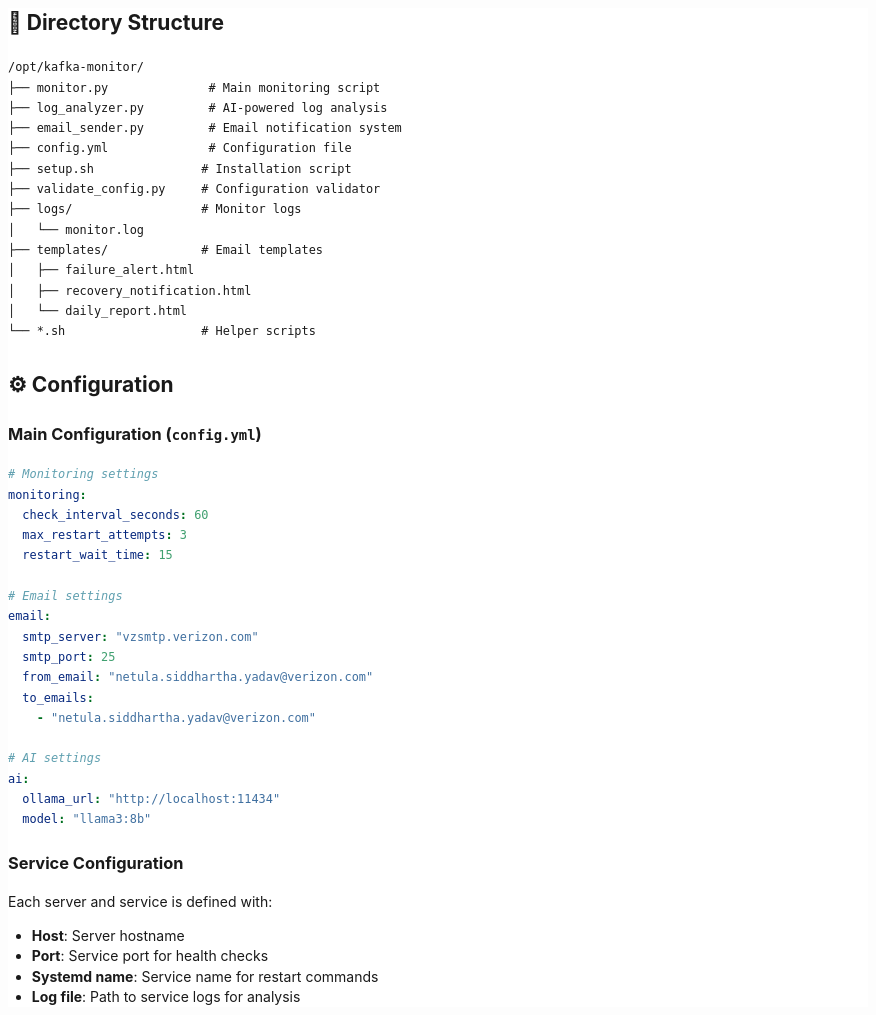 ## 📁 Directory Structure

```
/opt/kafka-monitor/
├── monitor.py              # Main monitoring script
├── log_analyzer.py         # AI-powered log analysis
├── email_sender.py         # Email notification system
├── config.yml              # Configuration file
├── setup.sh               # Installation script
├── validate_config.py     # Configuration validator
├── logs/                  # Monitor logs
│   └── monitor.log
├── templates/             # Email templates
│   ├── failure_alert.html
│   ├── recovery_notification.html
│   └── daily_report.html
└── *.sh                   # Helper scripts
```

## ⚙️ Configuration

### Main Configuration (`config.yml`)

```yaml
# Monitoring settings
monitoring:
  check_interval_seconds: 60
  max_restart_attempts: 3
  restart_wait_time: 15

# Email settings  
email:
  smtp_server: "vzsmtp.verizon.com"
  smtp_port: 25
  from_email: "netula.siddhartha.yadav@verizon.com"
  to_emails:
    - "netula.siddhartha.yadav@verizon.com"

# AI settings
ai:
  ollama_url: "http://localhost:11434"
  model: "llama3:8b"
```

### Service Configuration

Each server and service is defined with:
- **Host**: Server hostname
- **Port**: Service port for health checks
- **Systemd name**: Service name for restart commands
- **Log file**: Path to service logs for analysis
